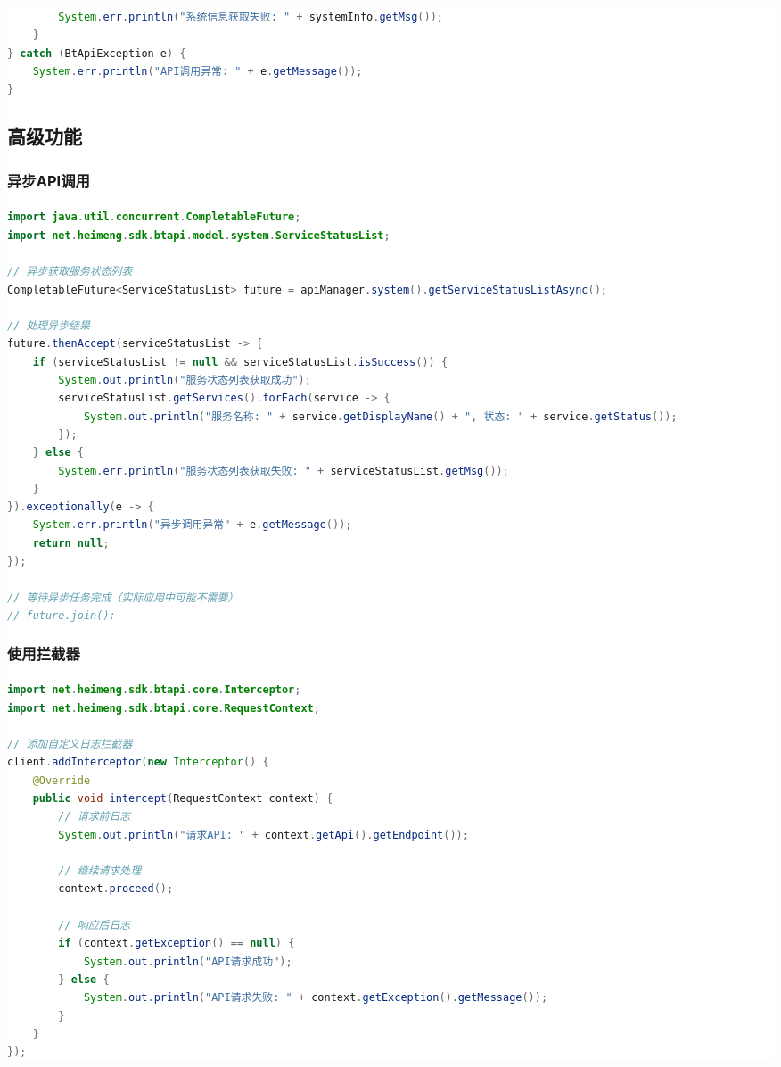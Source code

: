 ```java
        System.err.println("系统信息获取失败: " + systemInfo.getMsg());
    }
} catch (BtApiException e) {
    System.err.println("API调用异常: " + e.getMessage());
}
```

## 高级功能

### 异步API调用

```java
import java.util.concurrent.CompletableFuture;
import net.heimeng.sdk.btapi.model.system.ServiceStatusList;

// 异步获取服务状态列表
CompletableFuture<ServiceStatusList> future = apiManager.system().getServiceStatusListAsync();

// 处理异步结果
future.thenAccept(serviceStatusList -> {
    if (serviceStatusList != null && serviceStatusList.isSuccess()) {
        System.out.println("服务状态列表获取成功");
        serviceStatusList.getServices().forEach(service -> {
            System.out.println("服务名称: " + service.getDisplayName() + ", 状态: " + service.getStatus());
        });
    } else {
        System.err.println("服务状态列表获取失败: " + serviceStatusList.getMsg());
    }
}).exceptionally(e -> {
    System.err.println("异步调用异常" + e.getMessage());
    return null;
});

// 等待异步任务完成（实际应用中可能不需要）
// future.join();
```

### 使用拦截器

```java
import net.heimeng.sdk.btapi.core.Interceptor;
import net.heimeng.sdk.btapi.core.RequestContext;

// 添加自定义日志拦截器
client.addInterceptor(new Interceptor() {
    @Override
    public void intercept(RequestContext context) {
        // 请求前日志
        System.out.println("请求API: " + context.getApi().getEndpoint());
        
        // 继续请求处理
        context.proceed();
        
        // 响应后日志
        if (context.getException() == null) {
            System.out.println("API请求成功");
        } else {
            System.out.println("API请求失败: " + context.getException().getMessage());
        }
    }
});

```